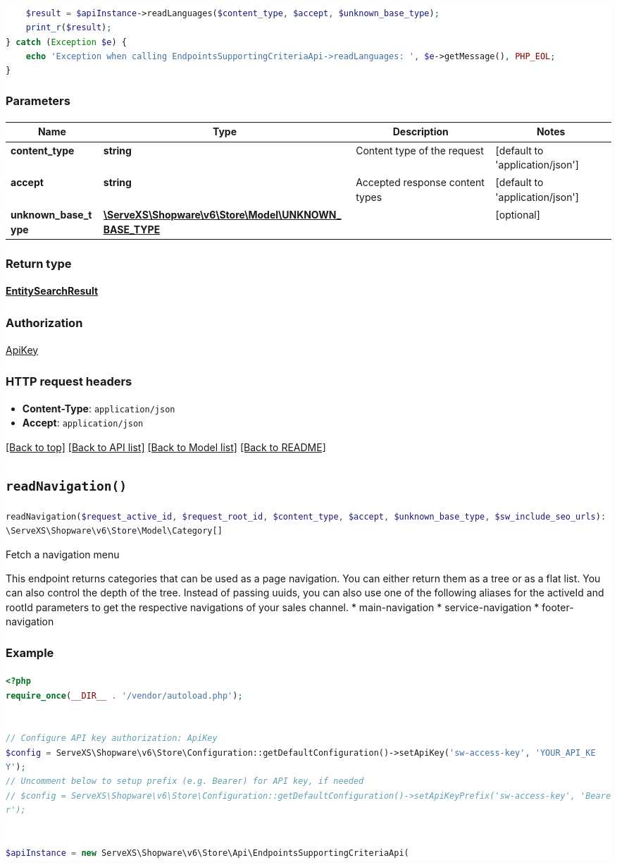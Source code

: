 ```php
    $result = $apiInstance->readLanguages($content_type, $accept, $unknown_base_type);
    print_r($result);
} catch (Exception $e) {
    echo 'Exception when calling EndpointsSupportingCriteriaApi->readLanguages: ', $e->getMessage(), PHP_EOL;
}
```

### Parameters

Name | Type | Description  | Notes
------------- | ------------- | ------------- | -------------
 **content_type** | **string**| Content type of the request | [default to &#39;application/json&#39;]
 **accept** | **string**| Accepted response content types | [default to &#39;application/json&#39;]
 **unknown_base_type** | [**\ServeXS\Shopware\v6\Store\Model\UNKNOWN_BASE_TYPE**](../Model/UNKNOWN_BASE_TYPE.md)|  | [optional]

### Return type

[**EntitySearchResult**](../Model/EntitySearchResult.md)

### Authorization

[ApiKey](../../README.md#ApiKey)

### HTTP request headers

- **Content-Type**: `application/json`
- **Accept**: `application/json`

[[Back to top]](#) [[Back to API list]](../../README.md#endpoints)
[[Back to Model list]](../../README.md#models)
[[Back to README]](../../README.md)

## `readNavigation()`

```php
readNavigation($request_active_id, $request_root_id, $content_type, $accept, $unknown_base_type, $sw_include_seo_urls): \ServeXS\Shopware\v6\Store\Model\Category[]
```

Fetch a navigation menu

This endpoint returns categories that can be used as a page navigation. You can either return them as a tree or as a flat list. You can also control the depth of the tree.      Instead of passing uuids, you can also use one of the following aliases for the activeId and rootId parameters to get the respective navigations of your sales channel.       * main-navigation      * service-navigation      * footer-navigation

### Example

```php
<?php
require_once(__DIR__ . '/vendor/autoload.php');


// Configure API key authorization: ApiKey
$config = ServeXS\Shopware\v6\Store\Configuration::getDefaultConfiguration()->setApiKey('sw-access-key', 'YOUR_API_KEY');
// Uncomment below to setup prefix (e.g. Bearer) for API key, if needed
// $config = ServeXS\Shopware\v6\Store\Configuration::getDefaultConfiguration()->setApiKeyPrefix('sw-access-key', 'Bearer');


$apiInstance = new ServeXS\Shopware\v6\Store\Api\EndpointsSupportingCriteriaApi(
```